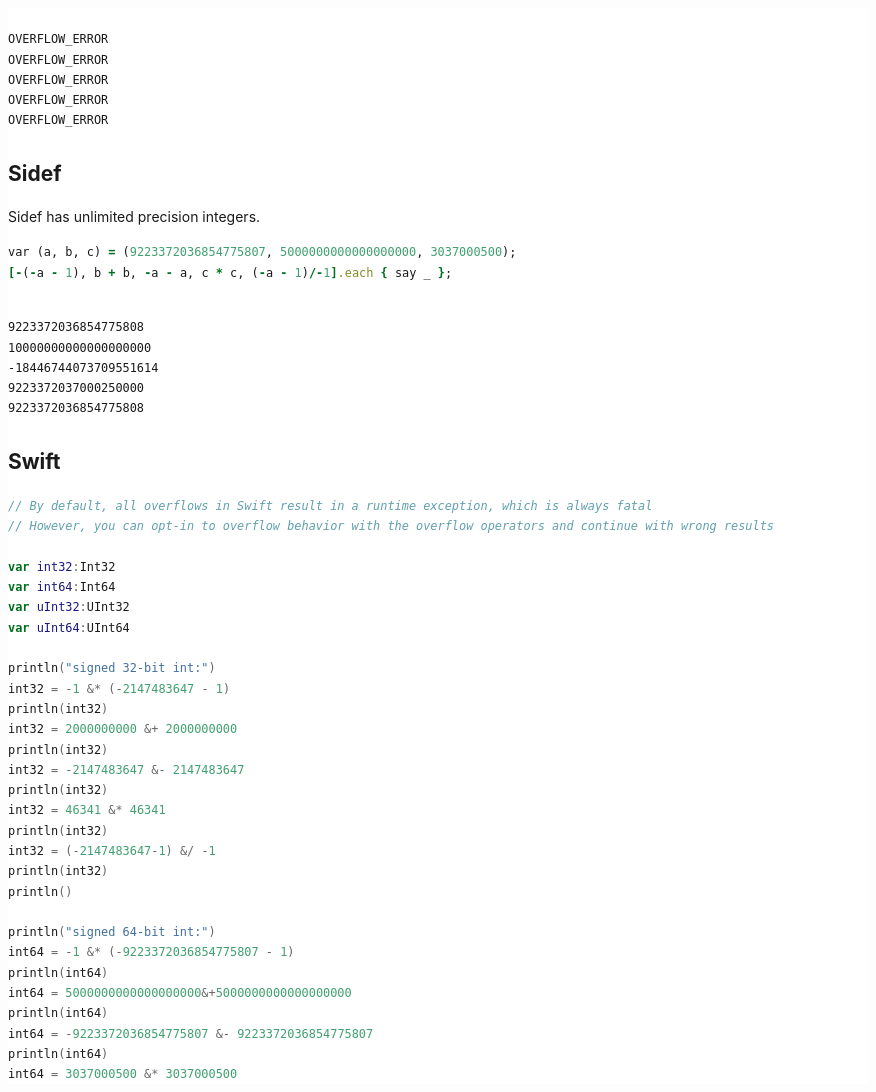 
```txt

OVERFLOW_ERROR
OVERFLOW_ERROR
OVERFLOW_ERROR
OVERFLOW_ERROR
OVERFLOW_ERROR

```



## Sidef

Sidef has unlimited precision integers.

```ruby
var (a, b, c) = (9223372036854775807, 5000000000000000000, 3037000500);
[-(-a - 1), b + b, -a - a, c * c, (-a - 1)/-1].each { say _ };
```

```txt

9223372036854775808
10000000000000000000
-18446744073709551614
9223372037000250000
9223372036854775808

```



## Swift


```Swift
// By default, all overflows in Swift result in a runtime exception, which is always fatal
// However, you can opt-in to overflow behavior with the overflow operators and continue with wrong results

var int32:Int32
var int64:Int64
var uInt32:UInt32
var uInt64:UInt64

println("signed 32-bit int:")
int32 = -1 &* (-2147483647 - 1)
println(int32)
int32 = 2000000000 &+ 2000000000
println(int32)
int32 = -2147483647 &- 2147483647
println(int32)
int32 = 46341 &* 46341
println(int32)
int32 = (-2147483647-1) &/ -1
println(int32)
println()

println("signed 64-bit int:")
int64 = -1 &* (-9223372036854775807 - 1)
println(int64)
int64 = 5000000000000000000&+5000000000000000000
println(int64)
int64 = -9223372036854775807 &- 9223372036854775807
println(int64)
int64 = 3037000500 &* 3037000500
```